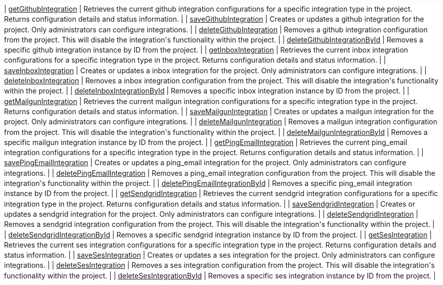 | [getGithubIntegration](#getgithubintegration)                         | Retrieves the current github integration configurations for a specific integration type in the project. Returns configuration details and status information.           |
| [saveGithubIntegration](#savegithubintegration)                       | Creates or updates a github integration for the project. Only administrators can configure integrations.                                                                |
| [deleteGithubIntegration](#deletegithubintegration)                   | Removes a github integration configuration from the project. This will disable the integration's functionality within the project.                                      |
| [deleteGithubIntegrationById](#deletegithubintegrationbyid)           | Removes a specific github integration instance by ID from the project.                                                                                                  |
| [getInboxIntegration](#getinboxintegration)                           | Retrieves the current inbox integration configurations for a specific integration type in the project. Returns configuration details and status information.            |
| [saveInboxIntegration](#saveinboxintegration)                         | Creates or updates a inbox integration for the project. Only administrators can configure integrations.                                                                 |
| [deleteInboxIntegration](#deleteinboxintegration)                     | Removes a inbox integration configuration from the project. This will disable the integration's functionality within the project.                                       |
| [deleteInboxIntegrationById](#deleteinboxintegrationbyid)             | Removes a specific inbox integration instance by ID from the project.                                                                                                   |
| [getMailgunIntegration](#getmailgunintegration)                       | Retrieves the current mailgun integration configurations for a specific integration type in the project. Returns configuration details and status information.          |
| [saveMailgunIntegration](#savemailgunintegration)                     | Creates or updates a mailgun integration for the project. Only administrators can configure integrations.                                                               |
| [deleteMailgunIntegration](#deletemailgunintegration)                 | Removes a mailgun integration configuration from the project. This will disable the integration's functionality within the project.                                     |
| [deleteMailgunIntegrationById](#deletemailgunintegrationbyid)         | Removes a specific mailgun integration instance by ID from the project.                                                                                                 |
| [getPingEmailIntegration](#getpingemailintegration)                   | Retrieves the current ping_email integration configurations for a specific integration type in the project. Returns configuration details and status information.       |
| [savePingEmailIntegration](#savepingemailintegration)                 | Creates or updates a ping_email integration for the project. Only administrators can configure integrations.                                                            |
| [deletePingEmailIntegration](#deletepingemailintegration)             | Removes a ping_email integration configuration from the project. This will disable the integration's functionality within the project.                                  |
| [deletePingEmailIntegrationById](#deletepingemailintegrationbyid)     | Removes a specific ping_email integration instance by ID from the project.                                                                                              |
| [getSendgridIntegration](#getsendgridintegration)                     | Retrieves the current sendgrid integration configurations for a specific integration type in the project. Returns configuration details and status information.         |
| [saveSendgridIntegration](#savesendgridintegration)                   | Creates or updates a sendgrid integration for the project. Only administrators can configure integrations.                                                              |
| [deleteSendgridIntegration](#deletesendgridintegration)               | Removes a sendgrid integration configuration from the project. This will disable the integration's functionality within the project.                                    |
| [deleteSendgridIntegrationById](#deletesendgridintegrationbyid)       | Removes a specific sendgrid integration instance by ID from the project.                                                                                                |
| [getSesIntegration](#getsesintegration)                               | Retrieves the current ses integration configurations for a specific integration type in the project. Returns configuration details and status information.              |
| [saveSesIntegration](#savesesintegration)                             | Creates or updates a ses integration for the project. Only administrators can configure integrations.                                                                   |
| [deleteSesIntegration](#deletesesintegration)                         | Removes a ses integration configuration from the project. This will disable the integration's functionality within the project.                                         |
| [deleteSesIntegrationById](#deletesesintegrationbyid)                 | Removes a specific ses integration instance by ID from the project.                                                                                                     |